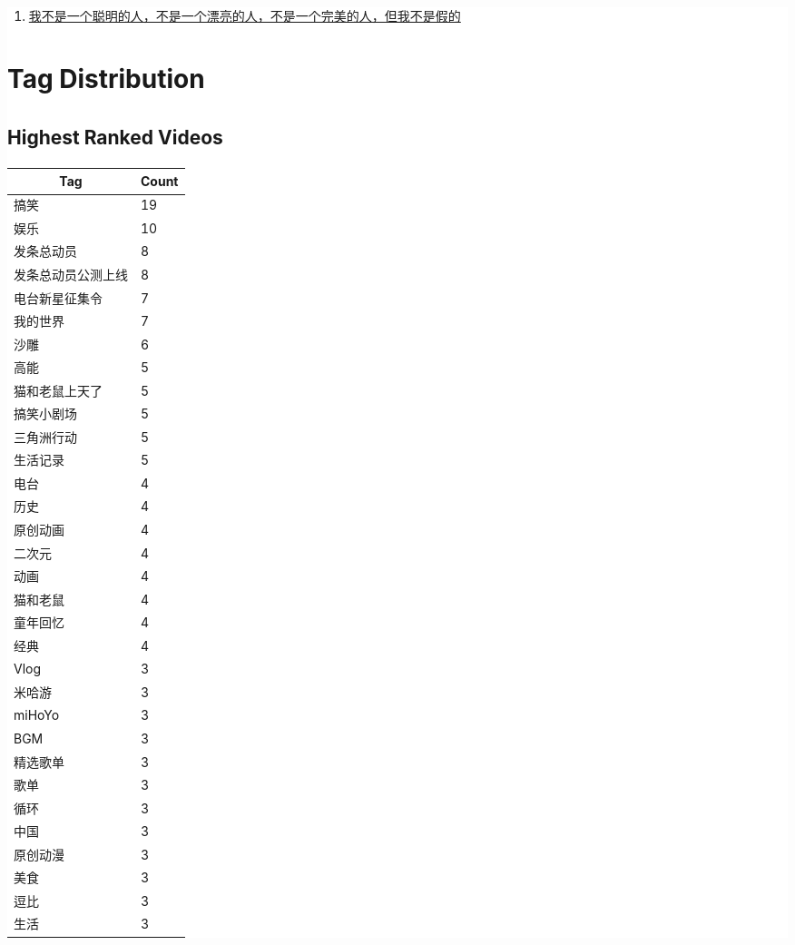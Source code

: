 1. [我不是一个聪明的人，不是一个漂亮的人，不是一个完美的人，但我不是假的](https://www.bilibili.com/video/BV1mahDzHEXA)

# Tag Distribution
## Highest Ranked Videos


| Tag | Count |
| --- | --- |
| 搞笑 | 19 |
| 娱乐 | 10 |
| 发条总动员 | 8 |
| 发条总动员公测上线 | 8 |
| 电台新星征集令 | 7 |
| 我的世界 | 7 |
| 沙雕 | 6 |
| 高能 | 5 |
| 猫和老鼠上天了 | 5 |
| 搞笑小剧场 | 5 |
| 三角洲行动 | 5 |
| 生活记录 | 5 |
| 电台 | 4 |
| 历史 | 4 |
| 原创动画 | 4 |
| 二次元 | 4 |
| 动画 | 4 |
| 猫和老鼠 | 4 |
| 童年回忆 | 4 |
| 经典 | 4 |
| Vlog | 3 |
| 米哈游 | 3 |
| miHoYo | 3 |
| BGM | 3 |
| 精选歌单 | 3 |
| 歌单 | 3 |
| 循环 | 3 |
| 中国 | 3 |
| 原创动漫 | 3 |
| 美食 | 3 |
| 逗比 | 3 |
| 生活 | 3 |